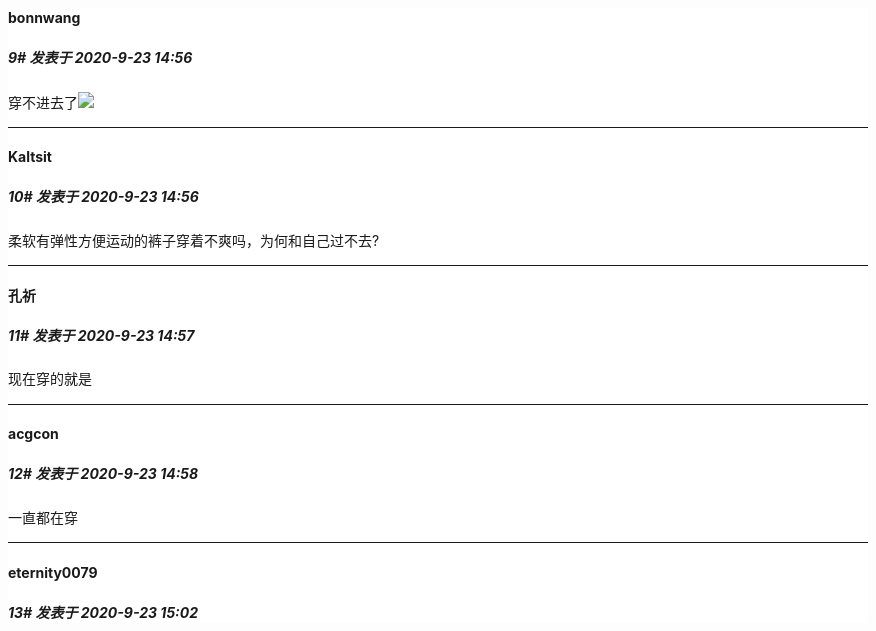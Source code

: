 ####  bonnwang  
##### 9#       发表于 2020-9-23 14:56




穿不进去了<img src="https://static.saraba1st.com/image/smiley/face2017/004.gif" referrerpolicy="no-referrer">







-----

####  Kaltsit  
##### 10#       发表于 2020-9-23 14:56




柔软有弹性方便运动的裤子穿着不爽吗，为何和自己过不去?







-----

####  孔祈  
##### 11#       发表于 2020-9-23 14:57




现在穿的就是







-----

####  acgcon  
##### 12#       发表于 2020-9-23 14:58




一直都在穿







-----

####  eternity0079  
##### 13#       发表于 2020-9-23 15:02


